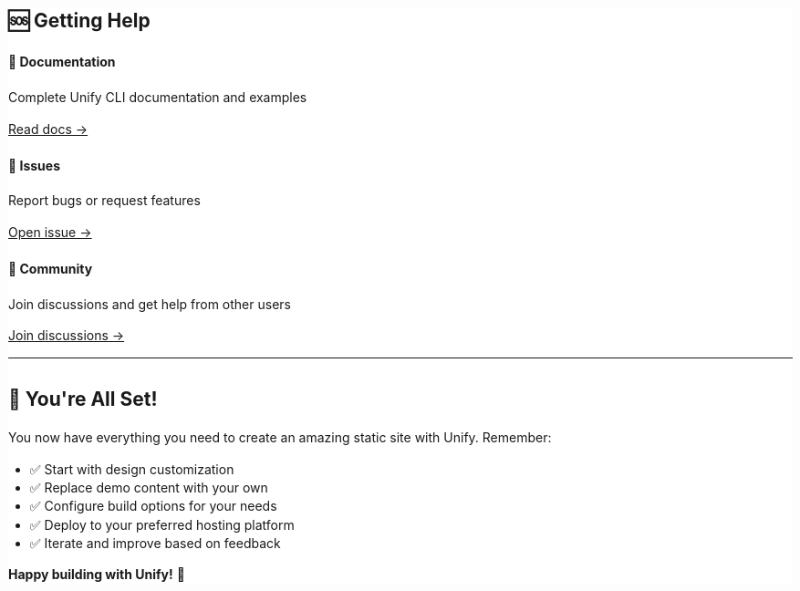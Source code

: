 ## 🆘 Getting Help

<div class="help-resources">
  <div class="help-card">
    <h4>📖 Documentation</h4>
    <p>Complete Unify CLI documentation and examples</p>
    <a href="https://github.com/fwdslsh/unify" target="_blank" rel="noopener">Read docs →</a>
  </div>
  
  <div class="help-card">
    <h4>🐛 Issues</h4>
    <p>Report bugs or request features</p>
    <a href="https://github.com/fwdslsh/unify/issues" target="_blank" rel="noopener">Open issue →</a>
  </div>
  
  <div class="help-card">
    <h4>💬 Community</h4>
    <p>Join discussions and get help from other users</p>
    <a href="https://github.com/fwdslsh/unify/discussions" target="_blank" rel="noopener">Join discussions →</a>
  </div>
</div>

---

## 🎉 You're All Set!

You now have everything you need to create an amazing static site with Unify. Remember:

- ✅ Start with design customization
- ✅ Replace demo content with your own
- ✅ Configure build options for your needs
- ✅ Deploy to your preferred hosting platform
- ✅ Iterate and improve based on feedback

**Happy building with Unify!** 🚀

<style>
/* Next Steps Page Specific Styles */
.next-steps-checklist {
  display: grid;
  gap: var(--space-lg);
  margin: var(--space-2xl) 0;
}

.step-card {
  display: flex;
  align-items: flex-start;
  gap: var(--space-lg);
  padding: var(--space-xl);
  border: 2px solid var(--surface-variant);
  border-radius: var(--radius-xl);
  transition: all var(--duration-normal) var(--easing-standard);
  position: relative;
  overflow: hidden;
}
